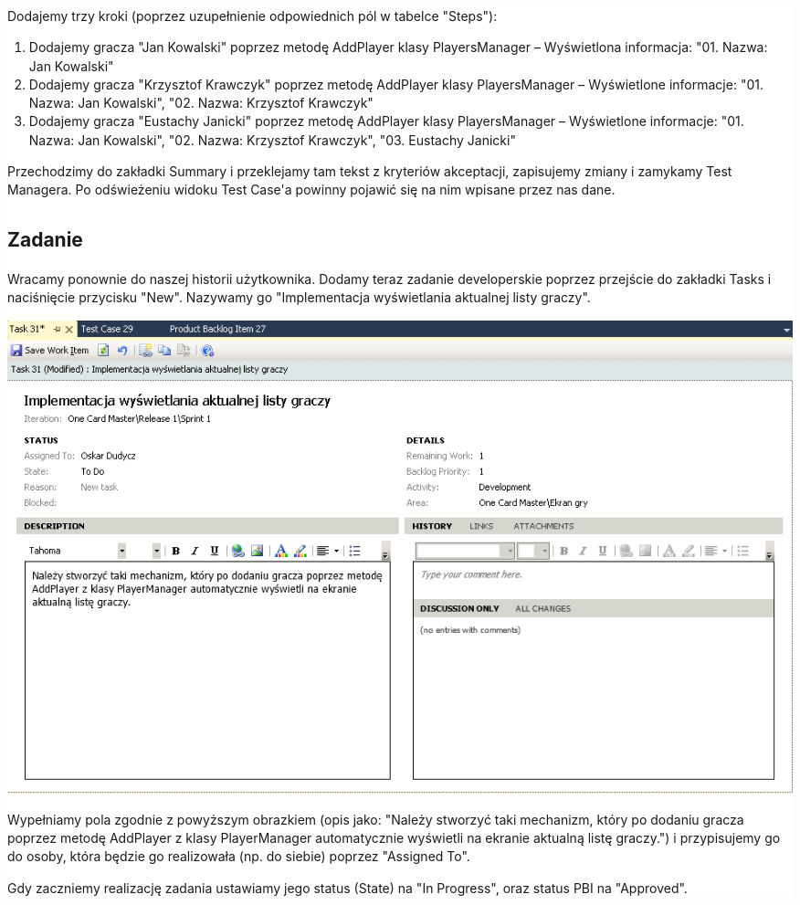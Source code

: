 Dodajemy trzy kroki (poprzez uzupełnienie odpowiednich pól w tabelce "Steps"):
1. Dodajemy gracza "Jan Kowalski" poprzez metodę AddPlayer klasy PlayersManager – Wyświetlona informacja: "01. Nazwa: Jan Kowalski"
2. Dodajemy gracza "Krzysztof Krawczyk" poprzez metodę AddPlayer klasy PlayersManager – Wyświetlone informacje: "01. Nazwa: Jan Kowalski", "02. Nazwa: Krzysztof Krawczyk"
3. Dodajemy gracza "Eustachy Janicki" poprzez metodę AddPlayer klasy PlayersManager – Wyświetlone informacje: "01. Nazwa: Jan Kowalski", "02. Nazwa: Krzysztof Krawczyk", "03. Eustachy Janicki"

Przechodzimy do zakładki Summary i przeklejamy tam tekst z kryteriów akceptacji, zapisujemy zmiany i zamykamy Test Managera. Po odświeżeniu widoku Test Case'a powinny pojawić się na nim wpisane przez nas dane.

## Zadanie

Wracamy ponownie do naszej historii użytkownika. Dodamy teraz zadanie developerskie poprzez przejście do zakładki Tasks i naciśnięcie przycisku "New". Nazywamy go "Implementacja wyświetlania aktualnej listy graczy".

![stfs](stfs-6-06.png)

Wypełniamy pola zgodnie z powyższym obrazkiem (opis jako: "Należy stworzyć taki mechanizm, który po dodaniu gracza poprzez metodę AddPlayer z klasy PlayerManager automatycznie wyświetli na ekranie aktualną listę graczy.") i przypisujemy go do osoby, która będzie go realizowała (np. do siebie) poprzez "Assigned To".

Gdy zaczniemy realizację zadania ustawiamy jego status (State) na "In Progress", oraz status PBI na "Approved".

